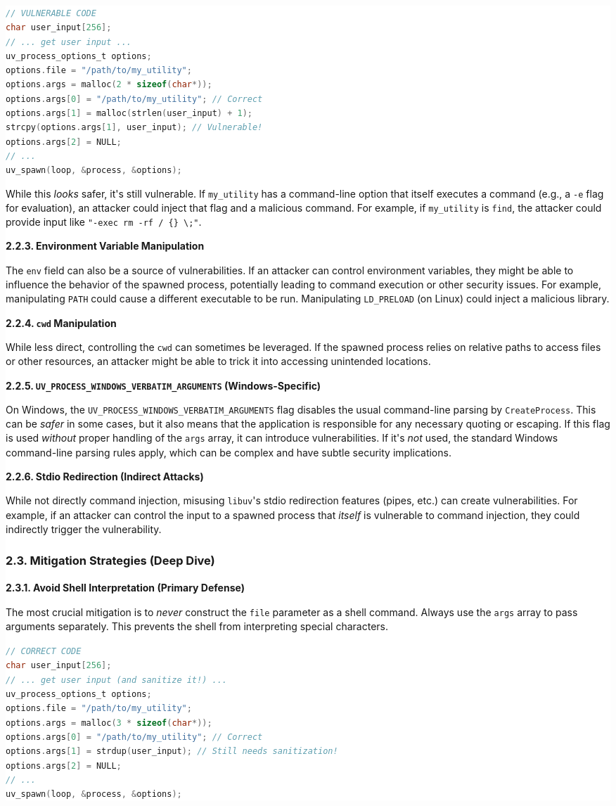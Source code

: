```c
// VULNERABLE CODE
char user_input[256];
// ... get user input ...
uv_process_options_t options;
options.file = "/path/to/my_utility";
options.args = malloc(2 * sizeof(char*));
options.args[0] = "/path/to/my_utility"; // Correct
options.args[1] = malloc(strlen(user_input) + 1);
strcpy(options.args[1], user_input); // Vulnerable!
options.args[2] = NULL;
// ...
uv_spawn(loop, &process, &options);
```

While this *looks* safer, it's still vulnerable.  If `my_utility` has a command-line option that itself executes a command (e.g., a `-e` flag for evaluation), an attacker could inject that flag and a malicious command.  For example, if `my_utility` is `find`, the attacker could provide input like `"-exec rm -rf / {} \;"`.

**2.2.3. Environment Variable Manipulation**

The `env` field can also be a source of vulnerabilities.  If an attacker can control environment variables, they might be able to influence the behavior of the spawned process, potentially leading to command execution or other security issues.  For example, manipulating `PATH` could cause a different executable to be run.  Manipulating `LD_PRELOAD` (on Linux) could inject a malicious library.

**2.2.4. `cwd` Manipulation**

While less direct, controlling the `cwd` can sometimes be leveraged.  If the spawned process relies on relative paths to access files or other resources, an attacker might be able to trick it into accessing unintended locations.

**2.2.5. `UV_PROCESS_WINDOWS_VERBATIM_ARGUMENTS` (Windows-Specific)**

On Windows, the `UV_PROCESS_WINDOWS_VERBATIM_ARGUMENTS` flag disables the usual command-line parsing by `CreateProcess`.  This can be *safer* in some cases, but it also means that the application is responsible for any necessary quoting or escaping.  If this flag is used *without* proper handling of the `args` array, it can introduce vulnerabilities.  If it's *not* used, the standard Windows command-line parsing rules apply, which can be complex and have subtle security implications.

**2.2.6. Stdio Redirection (Indirect Attacks)**

While not directly command injection, misusing `libuv`'s stdio redirection features (pipes, etc.) can create vulnerabilities.  For example, if an attacker can control the input to a spawned process that *itself* is vulnerable to command injection, they could indirectly trigger the vulnerability.

### 2.3. Mitigation Strategies (Deep Dive)

**2.3.1. Avoid Shell Interpretation (Primary Defense)**

The most crucial mitigation is to *never* construct the `file` parameter as a shell command.  Always use the `args` array to pass arguments separately.  This prevents the shell from interpreting special characters.

```c
// CORRECT CODE
char user_input[256];
// ... get user input (and sanitize it!) ...
uv_process_options_t options;
options.file = "/path/to/my_utility";
options.args = malloc(3 * sizeof(char*));
options.args[0] = "/path/to/my_utility"; // Correct
options.args[1] = strdup(user_input); // Still needs sanitization!
options.args[2] = NULL;
// ...
uv_spawn(loop, &process, &options);
```
